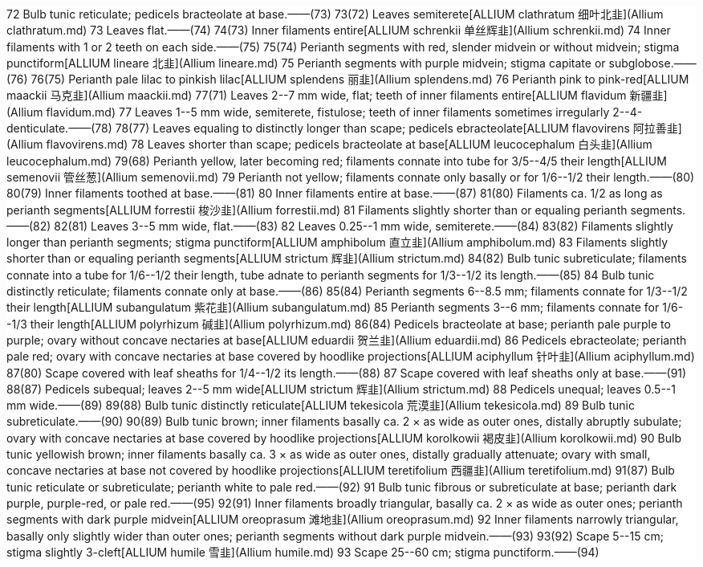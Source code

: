 72 Bulb tunic reticulate; pedicels bracteolate at base.——(73)
73(72) Leaves semiterete[ALLIUM clathratum 细叶北韭](Allium clathratum.md)
73 Leaves flat.——(74)
74(73) Inner filaments entire[ALLIUM schrenkii 单丝辉韭](Allium schrenkii.md)
74 Inner filaments with 1 or 2 teeth on each side.——(75)
75(74) Perianth segments with red, slender midvein or without midvein; stigma punctiform[ALLIUM lineare 北韭](Allium lineare.md)
75 Perianth segments with purple midvein; stigma capitate or subglobose.——(76)
76(75) Perianth pale lilac to pinkish lilac[ALLIUM splendens 丽韭](Allium splendens.md)
76 Perianth pink to pink-red[ALLIUM maackii 马克韭](Allium maackii.md)
77(71) Leaves 2--7 mm wide, flat; teeth of inner filaments entire[ALLIUM flavidum 新疆韭](Allium flavidum.md)
77 Leaves 1--5 mm wide, semiterete, fistulose; teeth of inner filaments sometimes irregularly 2--4-denticulate.——(78)
78(77) Leaves equaling to distinctly longer than scape; pedicels ebracteolate[ALLIUM flavovirens 阿拉善韭](Allium flavovirens.md)
78 Leaves shorter than scape; pedicels bracteolate at base[ALLIUM leucocephalum 白头韭](Allium leucocephalum.md)
79(68) Perianth yellow, later becoming red; filaments connate into tube for 3/5--4/5 their length[ALLIUM semenovii 管丝葱](Allium semenovii.md)
79 Perianth not yellow; filaments connate only basally or for 1/6--1/2 their length.——(80)
80(79) Inner filaments toothed at base.——(81)
80 Inner filaments entire at base.——(87)
81(80) Filaments ca. 1/2 as long as perianth segments[ALLIUM forrestii 梭沙韭](Allium forrestii.md)
81 Filaments slightly shorter than or equaling perianth segments.——(82)
82(81) Leaves 3--5 mm wide, flat.——(83)
82 Leaves 0.25--1 mm wide, semiterete.——(84)
83(82) Filaments slightly longer than perianth segments; stigma punctiform[ALLIUM amphibolum 直立韭](Allium amphibolum.md)
83 Filaments slightly shorter than or equaling perianth segments[ALLIUM strictum 辉韭](Allium strictum.md)
84(82) Bulb tunic subreticulate; filaments connate into a tube for 1/6--1/2 their length, tube adnate to perianth segments for 1/3--1/2 its length.——(85)
84 Bulb tunic distinctly reticulate; filaments connate only at base.——(86)
85(84) Perianth segments 6--8.5 mm; filaments connate for 1/3--1/2 their length[ALLIUM subangulatum 紫花韭](Allium subangulatum.md)
85 Perianth segments 3--6 mm; filaments connate for 1/6--1/3 their length[ALLIUM polyrhizum 碱韭](Allium polyrhizum.md)
86(84) Pedicels bracteolate at base; perianth pale purple to purple; ovary without concave nectaries at base[ALLIUM eduardii 贺兰韭](Allium eduardii.md)
86 Pedicels ebracteolate; perianth pale red; ovary with concave nectaries at base covered by hoodlike projections[ALLIUM aciphyllum 针叶韭](Allium aciphyllum.md)
87(80) Scape covered with leaf sheaths for 1/4--1/2 its length.——(88)
87 Scape covered with leaf sheaths only at base.——(91)
88(87) Pedicels subequal; leaves 2--5 mm wide[ALLIUM strictum 辉韭](Allium strictum.md)
88 Pedicels unequal; leaves 0.5--1 mm wide.——(89)
89(88) Bulb tunic distinctly reticulate[ALLIUM tekesicola 荒漠韭](Allium tekesicola.md)
89 Bulb tunic subreticulate.——(90)
90(89) Bulb tunic brown; inner filaments basally ca. 2 × as wide as outer ones, distally abruptly subulate; ovary with concave nectaries at base covered by hoodlike projections[ALLIUM korolkowii 褐皮韭](Allium korolkowii.md)
90 Bulb tunic yellowish brown; inner filaments basally ca. 3 × as wide as outer ones, distally gradually attenuate; ovary with small, concave nectaries at base not covered by hoodlike projections[ALLIUM teretifolium 西疆韭](Allium teretifolium.md)
91(87) Bulb tunic reticulate or subreticulate; perianth white to pale red.——(92)
91 Bulb tunic fibrous or subreticulate at base; perianth dark purple, purple-red, or pale red.——(95)
92(91) Inner filaments broadly triangular, basally ca. 2 × as wide as outer ones; perianth segments with dark purple midvein[ALLIUM oreoprasum 滩地韭](Allium oreoprasum.md)
92 Inner filaments narrowly triangular, basally only slightly wider than outer ones; perianth segments without dark purple midvein.——(93)
93(92) Scape 5--15 cm; stigma slightly 3-cleft[ALLIUM humile 雪韭](Allium humile.md)
93 Scape 25--60 cm; stigma punctiform.——(94)